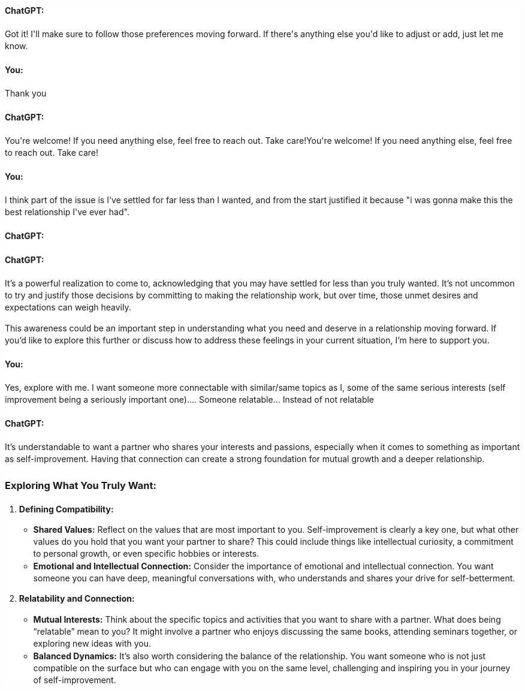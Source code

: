#### ChatGPT:
Got it! I'll make sure to follow those preferences moving forward. If there's anything else you'd like to adjust or add, just let me know.


#### You:
Thank you

#### ChatGPT:
You're welcome! If you need anything else, feel free to reach out. Take care!You're welcome! If you need anything else, feel free to reach out. Take care!


#### You:
I think part of the issue is I've settled for far less than I wanted, and from the start justified it because "i was gonna make this the best relationship I've ever had". 

#### ChatGPT:


#### ChatGPT:
It’s a powerful realization to come to, acknowledging that you may have settled for less than you truly wanted. It’s not uncommon to try and justify those decisions by committing to making the relationship work, but over time, those unmet desires and expectations can weigh heavily.

This awareness could be an important step in understanding what you need and deserve in a relationship moving forward. If you’d like to explore this further or discuss how to address these feelings in your current situation, I’m here to support you.


#### You:
Yes, explore with me. I want someone more connectable with similar/same topics as I, some of the same serious interests (self improvement being a seriously important one).... Someone relatable... Instead of not relatable

#### ChatGPT:
It’s understandable to want a partner who shares your interests and passions, especially when it comes to something as important as self-improvement. Having that connection can create a strong foundation for mutual growth and a deeper relationship.

### Exploring What You Truly Want:

1. **Defining Compatibility:**
   - **Shared Values:** Reflect on the values that are most important to you. Self-improvement is clearly a key one, but what other values do you hold that you want your partner to share? This could include things like intellectual curiosity, a commitment to personal growth, or even specific hobbies or interests.
   - **Emotional and Intellectual Connection:** Consider the importance of emotional and intellectual connection. You want someone you can have deep, meaningful conversations with, who understands and shares your drive for self-betterment.

2. **Relatability and Connection:**
   - **Mutual Interests:** Think about the specific topics and activities that you want to share with a partner. What does being “relatable” mean to you? It might involve a partner who enjoys discussing the same books, attending seminars together, or exploring new ideas with you.
   - **Balanced Dynamics:** It’s also worth considering the balance of the relationship. You want someone who is not just compatible on the surface but who can engage with you on the same level, challenging and inspiring you in your journey of self-improvement.

